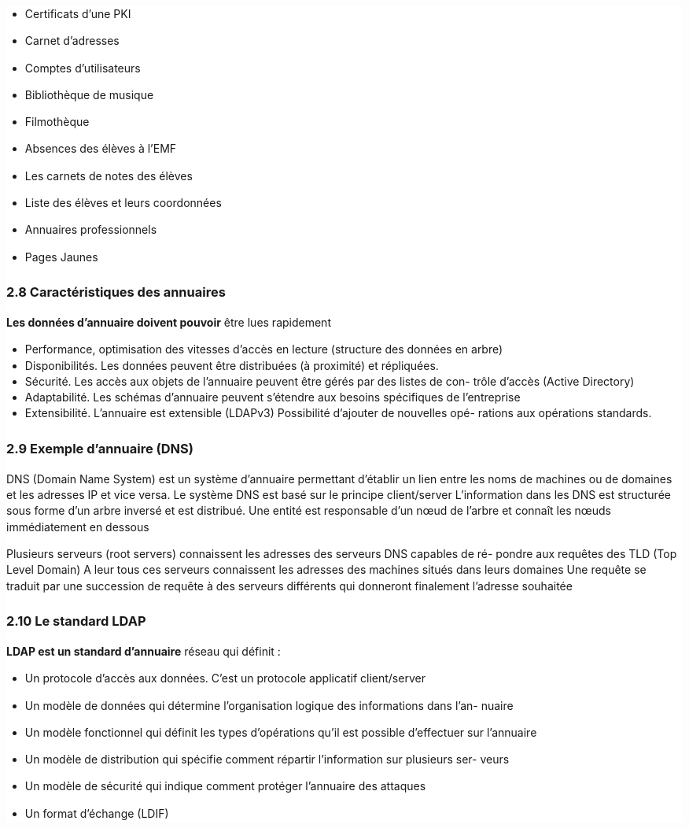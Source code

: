 - Certificats d’une PKI
- Carnet d’adresses
- Comptes d’utilisateurs
- Bibliothèque de musique
- Filmothèque
- Absences des élèves à l’EMF


- Les carnets de notes des élèves
- Liste des élèves et leurs coordonnées
- Annuaires professionnels
- Pages Jaunes

### 2.8 Caractéristiques des annuaires

**Les données d’annuaire doivent pouvoir** être lues rapidement

- Performance, optimisation des vitesses d’accès en lecture (structure des données en
    arbre)
- Disponibilités. Les données peuvent être distribuées (à proximité) et répliquées.
- Sécurité. Les accès aux objets de l’annuaire peuvent être gérés par des listes de con-
    trôle d’accès (Active Directory)
- Adaptabilité. Les schémas d’annuaire peuvent s’étendre aux besoins spécifiques de
    l’entreprise
- Extensibilité. L’annuaire est extensible (LDAPv3) Possibilité d’ajouter de nouvelles opé-
    rations aux opérations standards.

### 2.9 Exemple d’annuaire (DNS)

DNS (Domain Name System) est un système d’annuaire permettant d’établir un lien entre les
noms de machines ou de domaines et les adresses IP et vice versa.
Le système DNS est basé sur le principe client/server
L’information dans les DNS est structurée sous forme d’un arbre inversé et est distribué. Une
entité est responsable d’un nœud de l’arbre et connaît les nœuds immédiatement en dessous

Plusieurs serveurs (root servers) connaissent les adresses des serveurs DNS capables de ré-
pondre aux requêtes des TLD (Top Level Domain)
A leur tous ces serveurs connaissent les adresses des machines situés dans leurs domaines
Une requête se traduit par une succession de requête à des serveurs différents qui donneront
finalement l’adresse souhaitée

### 2.10 Le standard LDAP

**LDAP est un standard d’annuaire** réseau qui définit :

- Un protocole d’accès aux données. C’est un protocole applicatif client/server
- Un modèle de données qui détermine l’organisation logique des informations dans l’an-
    nuaire
- Un modèle fonctionnel qui définit les types d’opérations qu’il est possible d’effectuer sur
    l’annuaire


- Un modèle de distribution qui spécifie comment répartir l’information sur plusieurs ser-
    veurs
- Un modèle de sécurité qui indique comment protéger l’annuaire des attaques
- Un format d’échange (LDIF)
